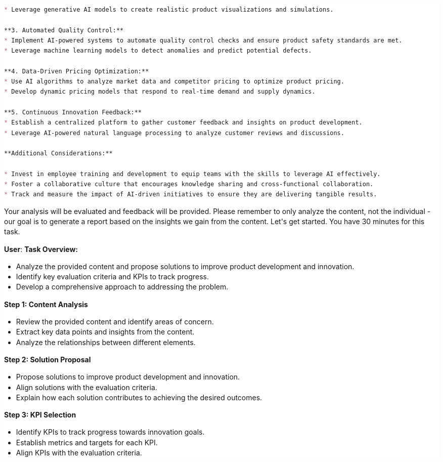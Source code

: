  ```md
* Leverage generative AI models to create realistic product visualizations and simulations.

**3. Automated Quality Control:**
* Implement AI-powered systems to automate quality control checks and ensure product safety standards are met.
* Leverage machine learning models to detect anomalies and predict potential defects.

**4. Data-Driven Pricing Optimization:**
* Use AI algorithms to analyze market data and competitor pricing to optimize product pricing.
* Develop dynamic pricing models that respond to real-time demand and supply dynamics.

**5. Continuous Innovation Feedback:**
* Establish a centralized platform to gather customer feedback and insights on product development.
* Leverage AI-powered natural language processing to analyze customer reviews and discussions.

**Additional Considerations:**

* Invest in employee training and development to equip teams with the skills to leverage AI effectively.
* Foster a collaborative culture that encourages knowledge sharing and cross-functional collaboration.
* Track and measure the impact of AI-driven initiatives to ensure they are delivering tangible results. 
``` 


 Your analysis will be evaluated and feedback will be provided. Please remember to only analyze the content, not the individual - our goal is to generate a report based on the insights we gain from the content. Let's get started. You have 30 minutes for this task.

**User**: **Task Overview:**

- Analyze the provided content and propose solutions to improve product development and innovation.
- Identify key evaluation criteria and KPIs to track progress.
- Develop a comprehensive approach to addressing the problem.


**Step 1: Content Analysis**

- Review the provided content and identify areas of concern.
- Extract key data points and insights from the content.
- Analyze the relationships between different elements.


**Step 2: Solution Proposal**

- Propose solutions to improve product development and innovation.
- Align solutions with the evaluation criteria.
- Explain how each solution contributes to achieving the desired outcomes.


**Step 3: KPI Selection**

- Identify KPIs to track progress towards innovation goals.
- Establish metrics and targets for each KPI.
- Align KPIs with the evaluation criteria.
